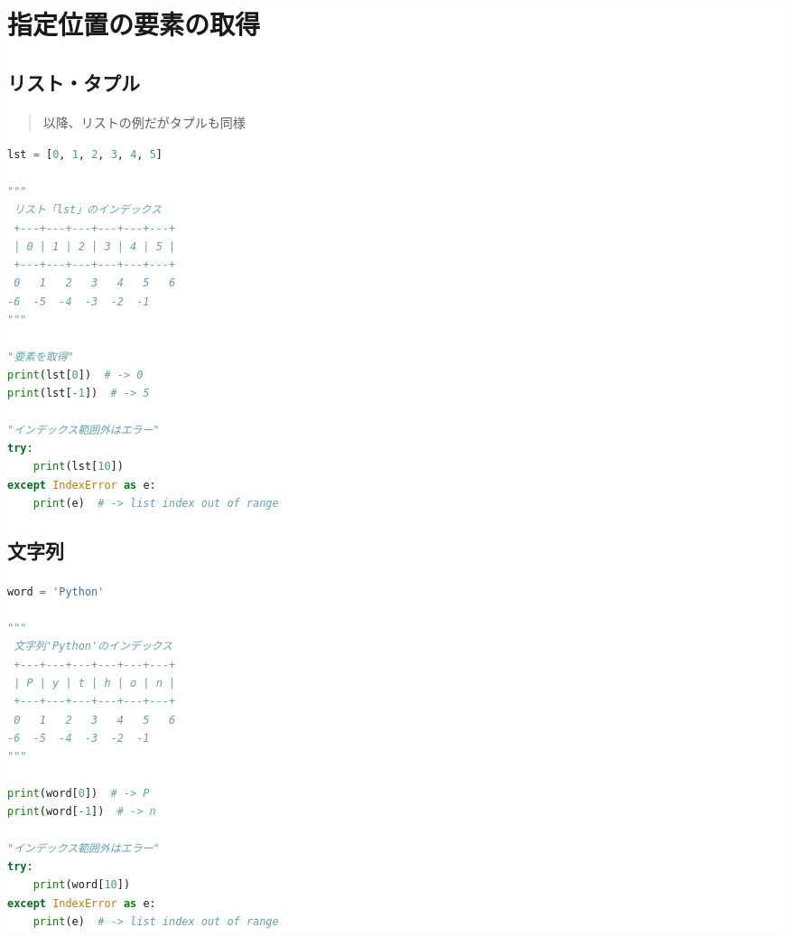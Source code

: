 # 指定位置の要素の取得

## リスト・タプル

> 以降、リストの例だがタプルも同様

```python
lst = [0, 1, 2, 3, 4, 5]

"""
 リスト「lst」のインデックス
 +---+---+---+---+---+---+
 | 0 | 1 | 2 | 3 | 4 | 5 |
 +---+---+---+---+---+---+
 0   1   2   3   4   5   6
-6  -5  -4  -3  -2  -1
"""

"要素を取得"
print(lst[0])  # -> 0
print(lst[-1])  # -> 5

"インデックス範囲外はエラー"
try:
    print(lst[10])
except IndexError as e:
    print(e)  # -> list index out of range
```

## 文字列

```python
word = 'Python'

"""
 文字列'Python'のインデックス
 +---+---+---+---+---+---+
 | P | y | t | h | o | n |
 +---+---+---+---+---+---+
 0   1   2   3   4   5   6
-6  -5  -4  -3  -2  -1
"""

print(word[0])  # -> P
print(word[-1])  # -> n

"インデックス範囲外はエラー"
try:
    print(word[10])
except IndexError as e:
    print(e)  # -> list index out of range
```
